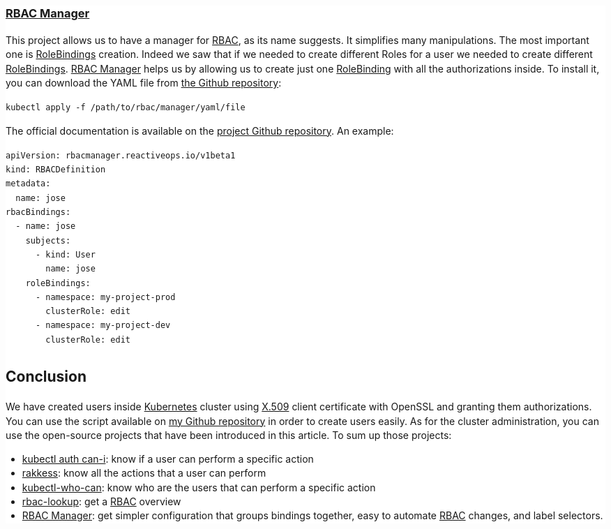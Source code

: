 ### [](#rbac-manager)[RBAC Manager](https://github.com/reactiveops/rbac-manager)

This project allows us to have a manager for [RBAC](https://kubernetes.io/docs/reference/access-authn-authz/rbac/), as its name suggests. It simplifies many manipulations. The most important one is [RoleBindings](https://kubernetes.io/docs/reference/access-authn-authz/rbac/) creation. Indeed we saw that if we needed to create different Roles for a user we needed to create different [RoleBindings](https://kubernetes.io/docs/reference/access-authn-authz/rbac/). [RBAC Manager](https://github.com/reactiveops/rbac-manager) helps us by allowing us to create just one [RoleBinding](https://kubernetes.io/docs/reference/access-authn-authz/rbac/) with all the authorizations inside. To install it, you can download the YAML file from [the Github repository](https://github.com/reactiveops/rbac-manager):

    kubectl apply -f /path/to/rbac/manager/yaml/file

The official documentation is available on the [project Github repository](https://github.com/reactiveops/rbac-manager). An example:

    apiVersion: rbacmanager.reactiveops.io/v1beta1
    kind: RBACDefinition
    metadata:
      name: jose
    rbacBindings:
      - name: jose
        subjects:
          - kind: User
            name: jose
        roleBindings:
          - namespace: my-project-prod
            clusterRole: edit
          - namespace: my-project-dev
            clusterRole: edit

[](#conclusion)Conclusion
-------------------------

We have created users inside [Kubernetes](https://kubernetes.io/) cluster using [X.509](https://fr.wikipedia.org/wiki/X.509) client certificate with OpenSSL and granting them authorizations. You can use the script available on [my Github repository](https://github.com/robertwalid/K8s_User_Creation_X509_Certs) in order to create users easily. As for the cluster administration, you can use the open-source projects that have been introduced in this article. To sum up those projects:

*   [kubectl auth can-i](https://kubernetes.io/docs/reference/access-authn-authz/authorization/): know if a user can perform a specific action
*   [rakkess](https://github.com/corneliusweig/rakkess): know all the actions that a user can perform
*   [kubectl-who-can](https://github.com/aquasecurity/kubectl-who-can): know who are the users that can perform a specific action
*   [rbac-lookup](https://github.com/reactiveops/rbac-lookup): get a [RBAC](https://kubernetes.io/docs/reference/access-authn-authz/rbac/) overview
*   [RBAC Manager](https://github.com/reactiveops/rbac-lookup): get simpler configuration that groups bindings together, easy to automate [RBAC](https://kubernetes.io/docs/reference/access-authn-authz/rbac/) changes, and label selectors.
